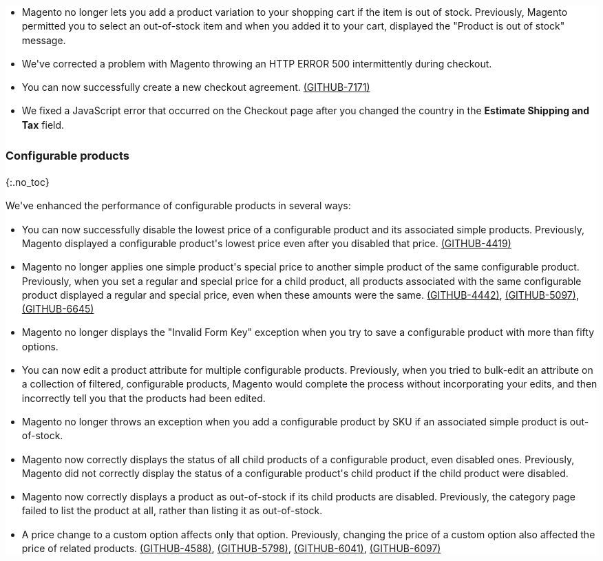 * Magento no longer lets you add a product variation to your shopping cart if the item is out of stock. Previously, Magento permitted you to select an out-of-stock item and when you added it to your cart, displayed the "Product is out of stock" message.

* We've corrected a problem with Magento throwing an HTTP ERROR 500 intermittently during checkout. 

* You can now successfully create a new checkout agreement. <a href="https://github.com/magento/magento2/issues/7171" target="_blank">(GITHUB-7171)</a> 

* We fixed a JavaScript error that occurred on the Checkout page after you changed the country in the **Estimate Shipping and Tax** field.


### Configurable products
{:.no_toc} 

We've enhanced the performance of configurable products in several ways:

*  You can now successfully disable the lowest price of a configurable product and its associated simple products. Previously, Magento displayed a configurable product's lowest price even after you disabled that price. <a href="https://github.com/magento/magento2/issues/4419" target="_blank">(GITHUB-4419)</a>



* Magento no longer applies one simple product's special price to another simple product of the same configurable product. Previously, when you set a regular and special price for a child product, all products associated with the same configurable product displayed a regular and special price, even when these amounts were the same. <a href="https://github.com/magento/magento2/issues/4442" target="_blank">(GITHUB-4442)</a>, <a href="https://github.com/magento/magento2/issues/5097" target="_blank">(GITHUB-5097)</a>, <a href="https://github.com/magento/magento2/issues/6645" target="_blank">(GITHUB-6645)</a>


* Magento no longer displays the "Invalid Form Key" exception when you try to save a configurable product with more than fifty options.

* You can now edit a product attribute for multiple configurable products. Previously, when you tried to bulk-edit an attribute on a collection of filtered, configurable products, Magento would complete the process without incorporating your edits, and then incorrectly tell you that the products had been edited.


* Magento no longer throws an exception when you add a configurable product by SKU if an associated simple product is out-of-stock. 

* Magento now correctly displays the status of all child products of a configurable product, even disabled ones. Previously, Magento did not correctly display the status of a configurable product's child product if the child product were disabled. 


* Magento now correctly displays a product as out-of-stock if its child products are disabled. Previously, the category page failed to list the product at all, rather than listing it as out-of-stock. 


* A price change to a custom option affects only that option. Previously, changing the price of a custom option also affected the price of related products.  <a href="https://github.com/magento/magento2/issues/4588" target="_blank">(GITHUB-4588)</a>,  <a href="https://github.com/magento/magento2/issues/5798" target="_blank">(GITHUB-5798)</a>, <a href="https://github.com/magento/magento2/issues/6041" target="_blank">(GITHUB-6041)</a>, <a href="https://github.com/magento/magento2/issues/6097" target="_blank">(GITHUB-6097)</a> 
